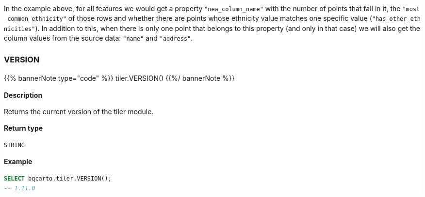 In the example above, for all features we would get a property `"new_column_name"` with the number of points that fall in it, the `"most_common_ethnicity"` of those rows and whether there are points whose ethnicity value matches one specific value (`"has_other_ethnicities"`). In addition to this, when there is only one point that belongs to this property (and only in that case) we will also get the column values from the source data: `"name"` and `"address"`.


### VERSION

{{% bannerNote type="code" %}}
tiler.VERSION()
{{%/ bannerNote %}}

**Description**

Returns the current version of the tiler module.

**Return type**

`STRING`

**Example**

```sql
SELECT bqcarto.tiler.VERSION();
-- 1.11.0
```